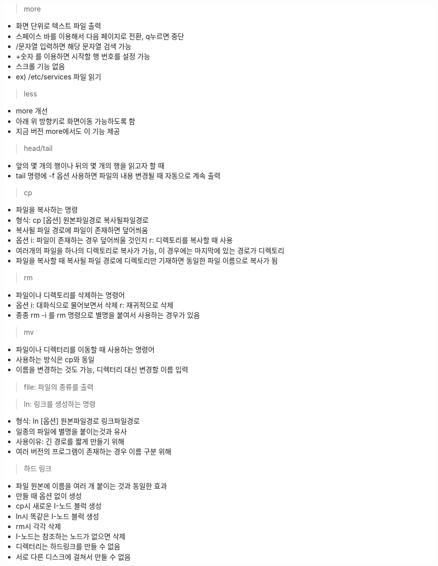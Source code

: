 > more
  - 화면 단위로 텍스트 파일 출력
  - 스페이스 바를 이용해서 다음 페이지로 전환, q누르면 중단
  - /문자열 입력하면 해당 문자열 검색 가능
  - +숫자 를 이용하면 시작할 행 번호를 설정 가능
  - 스크롤 기능 없음
  - ex) /etc/services 파일 읽기

> less
  - more 개선
  - 아래 위 방향키로 화면이동 가능하도록 함
  - 지금 버전 more에서도 이 기능 제공

> head/tail
  - 앞의 몇 개의 행이나 뒤의 몇 개의 행을 읽고자 할 때
  - tail 명령에 -f 옵션 사용하면 파일의 내용 변경될 때 자동으로 계속 출력

> cp
  - 파일을 복사하는 명령
  - 형식: cp [옵션] 원본파일경로 복사될파일경로
  - 복사될 파일 경로에 파일이 존재하면 덮어씌움
  - 옵션
    i: 파일이 존재하는 경우 덮어씌울 것인지
    r: 디렉토리를 복사할 때 사용
  - 여러개의 파일을 하나의 디렉토리로 복사가 가능, 이 경우에는 마지막에 있는 경로가 디렉토리
  - 파일을 복사할 때 복사될 파일 경로에 디렉토리만 기재하면 동일한 파일 이름으로 복사가 됨

> rm
  - 파일이나 디렉토리를 삭제하는 명령어
  - 옵션
    i: 대화식으로 물어보면서 삭제
    r: 재귀적으로 삭제
  - 종종 rm -i 를 rm 명령으로 별명을 붙여서 사용하는 경우가 있음

> mv
  - 파일이나 디렉터리를 이동할 때 사용하는 명령어
  - 사용하는 방식은 cp와 동일
  - 이름을 변경하는 것도 가능, 디렉터리 대신 변경할 이름 입력

> file: 파일의 종류를 출력

> ln: 링크를 생성하는 명령
  - 형식: ln [옵션] 원본파일경로 링크파일경로
  - 일종의 파일에 별명을 붙이는것과 유사
  - 사용이유: 긴 경로를 짧게 만들기 위해
  - 여러 버전의 프로그램이 존재하는 경우 이름 구분 위해

> 하드 링크
  - 파일 원본에 이름을 여러 개 붙이는 것과 동일한 효과
  - 만들 때 옵션 없이 생성
  - cp시 새로운 I-노드 블럭 생성
  - ln시 똑같은 I-노드 블럭 생성
  - rm시 각각 삭제
  - I-노드는 참조하는 노드가 없으면 삭제
  - 디렉터리는 하드링크를 만들 수 없음
  - 서로 다른 디스크에 걸쳐서 만들 수 없음
